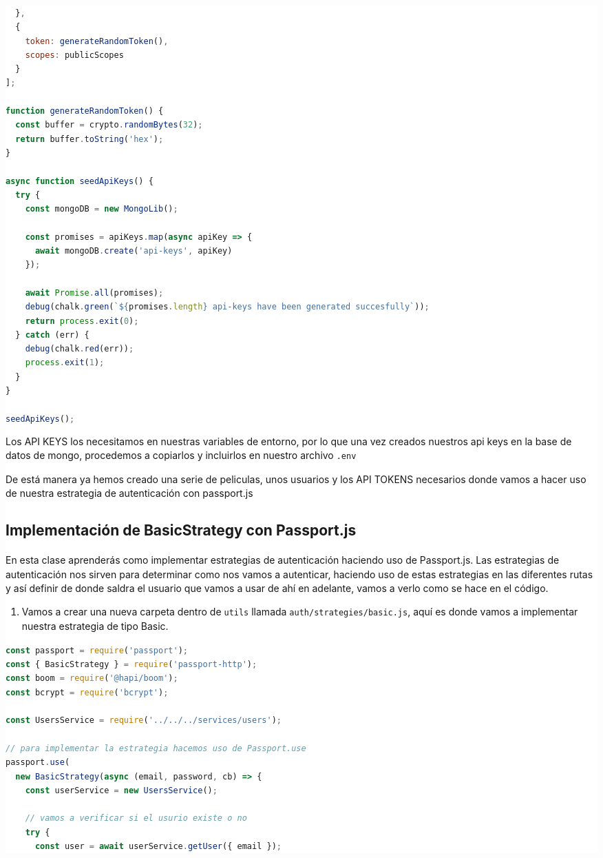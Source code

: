 ```js
  },
  {
    token: generateRandomToken(),
    scopes: publicScopes
  }
];

function generateRandomToken() {
  const buffer = crypto.randomBytes(32);
  return buffer.toString('hex');
}

async function seedApiKeys() {
  try {
    const mongoDB = new MongoLib();

    const promises = apiKeys.map(async apiKey => {
      await mongoDB.create('api-keys', apiKey)
    });

    await Promise.all(promises);
    debug(chalk.green(`${promises.length} api-keys have been generated succesfully`));
    return process.exit(0);
  } catch (err) {
    debug(chalk.red(err));
    process.exit(1);
  }
}

seedApiKeys();
```

Los API KEYS los necesitamos en nuestras variables de entorno, por lo que una vez creados nuestros api keys en la base de datos de mongo, procedemos a copiarlos y incluirlos en nuestro archivo ``.env``

De está manera ya hemos creado una serie de peliculas, unos usuarios y los API TOKENS necesarios donde vamos a hacer uso de nuestra estrategia de autenticación con passport.js 

## Implementación de BasicStrategy con Passport.js

En esta clase aprenderás como implementar estrategias de autenticación haciendo uso de Passport.js. Las estrategias de autenticación nos sirven para determinar como nos vamos a autenticar, haciendo uso de estas estrategias en las diferentes rutas y así definir de donde saldra el usuario que vamos a usar de ahí en adelante, vamos a verlo como se hace en el código.

1. Vamos a crear una nueva carpeta dentro de ``utils`` llamada ``auth/strategies/basic.js``, aquí es donde vamos a implementar nuestra estrategia de tipo Basic.

```js
const passport = require('passport');
const { BasicStrategy } = require('passport-http');
const boom = require('@hapi/boom');
const bcrypt = require('bcrypt');

const UsersService = require('../../../services/users');

// para implementar la estrategia hacemos uso de Passport.use
passport.use(
  new BasicStrategy(async (email, password, cb) => {
    const userService = new UsersService();

    // vamos a verificar si el usurio existe o no
    try {
      const user = await userService.getUser({ email });
```
